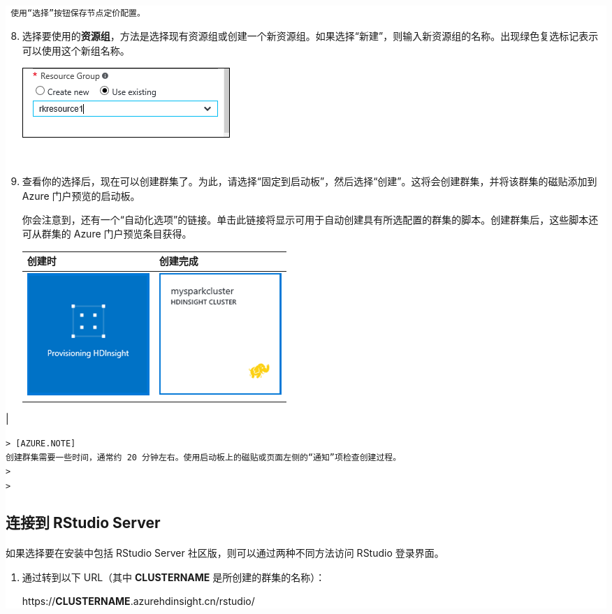      使用“选择”按钮保存节点定价配置。

8. 选择要使用的**资源组**，方法是选择现有资源组或创建一个新资源组。如果选择“新建”，则输入新资源组的名称。出现绿色复选标记表示可以使用这个新组名称。

    ![节点定价层边栏选项卡](./media/hdinsight-getting-started-with-r/useexistingrg.png)  


    ​

9. 查看你的选择后，现在可以创建群集了。为此，请选择“固定到启动板”，然后选择“创建”。这将会创建群集，并将该群集的磁贴添加到 Azure 门户预览的启动板。

    你会注意到，还有一个“自动化选项”的链接。单击此链接将显示可用于自动创建具有所选配置的群集的脚本。创建群集后，这些脚本还可从群集的 Azure 门户预览条目获得。

    | 创建时 | 创建完成 |
    | ---------------------------------------- | ---------------------------------------- |
    | ![在启动板上创建指示器](./media/hdinsight-getting-started-with-r/provisioning.png) | ![已创建群集磁贴](./media/hdinsight-getting-started-with-r/provisioned.png)  
 |

    > [AZURE.NOTE]
    创建群集需要一些时间，通常约 20 分钟左右。使用启动板上的磁贴或页面左侧的“通知”项检查创建过程。
    >
    > ​

## 连接到 RStudio Server

如果选择要在安装中包括 RStudio Server 社区版，则可以通过两种不同方法访问 RStudio 登录界面。

1. 通过转到以下 URL（其中 **CLUSTERNAME** 是所创建的群集的名称）：

    https://**CLUSTERNAME**.azurehdinsight.cn/rstudio/  
